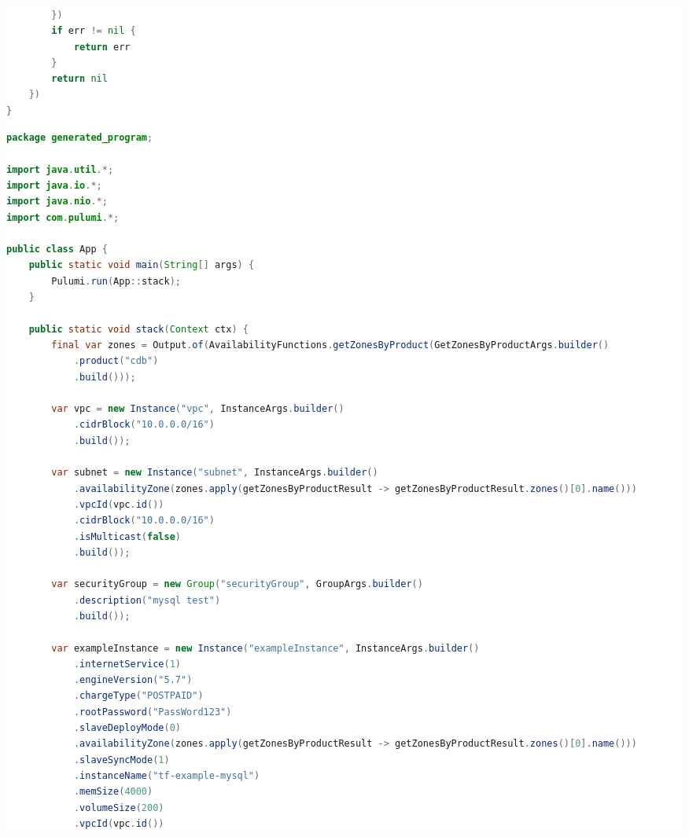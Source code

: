 ```go
		})
		if err != nil {
			return err
		}
		return nil
	})
}
```


</pulumi-choosable>
</div>


<div>
<pulumi-choosable type="language" values="java">

```java
package generated_program;

import java.util.*;
import java.io.*;
import java.nio.*;
import com.pulumi.*;

public class App {
    public static void main(String[] args) {
        Pulumi.run(App::stack);
    }

    public static void stack(Context ctx) {
        final var zones = Output.of(AvailabilityFunctions.getZonesByProduct(GetZonesByProductArgs.builder()
            .product("cdb")
            .build()));

        var vpc = new Instance("vpc", InstanceArgs.builder()        
            .cidrBlock("10.0.0.0/16")
            .build());

        var subnet = new Instance("subnet", InstanceArgs.builder()        
            .availabilityZone(zones.apply(getZonesByProductResult -> getZonesByProductResult.zones()[0].name()))
            .vpcId(vpc.id())
            .cidrBlock("10.0.0.0/16")
            .isMulticast(false)
            .build());

        var securityGroup = new Group("securityGroup", GroupArgs.builder()        
            .description("mysql test")
            .build());

        var exampleInstance = new Instance("exampleInstance", InstanceArgs.builder()        
            .internetService(1)
            .engineVersion("5.7")
            .chargeType("POSTPAID")
            .rootPassword("PassWord123")
            .slaveDeployMode(0)
            .availabilityZone(zones.apply(getZonesByProductResult -> getZonesByProductResult.zones()[0].name()))
            .slaveSyncMode(1)
            .instanceName("tf-example-mysql")
            .memSize(4000)
            .volumeSize(200)
            .vpcId(vpc.id())
```